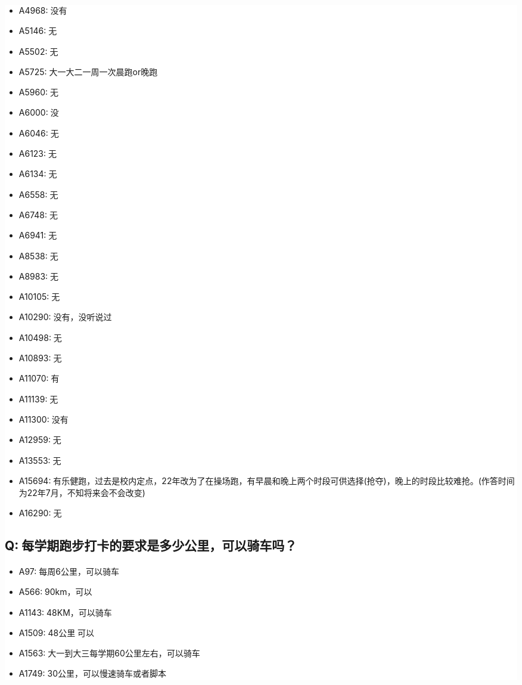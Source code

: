 - A4968: 没有

- A5146: 无

- A5502: 无

- A5725: 大一大二一周一次晨跑or晚跑

- A5960: 无

- A6000: 没

- A6046: 无

- A6123: 无

- A6134: 无

- A6558: 无

- A6748: 无

- A6941: 无

- A8538: 无

- A8983: 无

- A10105: 无

- A10290: 没有，没听说过

- A10498: 无

- A10893: 无

- A11070: 有

- A11139: 无

- A11300: 没有

- A12959: 无

- A13553: 无

- A15694: 有乐健跑，过去是校内定点，22年改为了在操场跑，有早晨和晚上两个时段可供选择(抢夺)，晚上的时段比较难抢。(作答时间为22年7月，不知将来会不会改变)

- A16290: 无

## Q: 每学期跑步打卡的要求是多少公里，可以骑车吗？

- A97: 每周6公里，可以骑车

- A566: 90km，可以

- A1143: 48KM，可以骑车

- A1509: 48公里 可以

- A1563: 大一到大三每学期60公里左右，可以骑车

- A1749: 30公里，可以慢速骑车或者脚本
